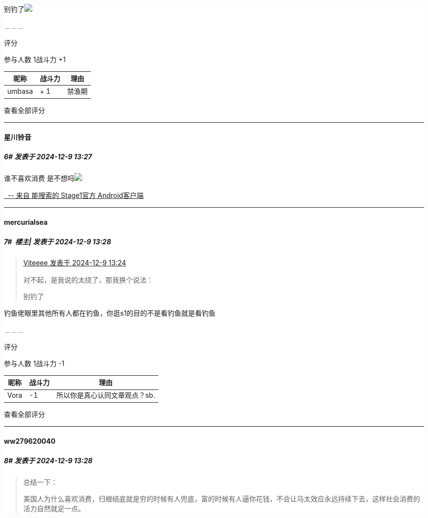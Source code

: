别钓了<img src="https://static.saraba1st.com/image/smiley/face2017/067.png" referrerpolicy="no-referrer">

﹍﹍﹍

评分

 参与人数 1战斗力 +1

|昵称|战斗力|理由|
|----|---|---|
| umbasa| + 1|禁渔期|

查看全部评分

*****

####  星川铃音  
##### 6#       发表于 2024-12-9 13:27

谁不喜欢消费 是不想吗<img src="https://static.saraba1st.com/image/smiley/face2017/067.png" referrerpolicy="no-referrer">

[  -- 来自 能搜索的 Stage1官方 Android客户端](https://www.coolapk.com/apk/140634)

*****

####  mercurialsea  
##### 7#         楼主| 发表于 2024-12-9 13:28

<blockquote><a href="httphttps://bbs.saraba1st.com/2b/forum.php?mod=redirect&amp;goto=findpost&amp;pid=66880243&amp;ptid=2209871" target="_blank">Viteeee 发表于 2024-12-9 13:24</a>

对不起，是我说的太绕了，那我换个说法：

别钓了</blockquote>
钓鱼佬眼里其他所有人都在钓鱼，你逛s1的目的不是看钓鱼就是看钓鱼

﹍﹍﹍

评分

 参与人数 1战斗力 -1

|昵称|战斗力|理由|
|----|---|---|
| Vora|-1|所以你是真心认同文章观点？sb.|

查看全部评分

*****

####  ww279620040  
##### 8#       发表于 2024-12-9 13:28

<blockquote>总结一下：

美国人为什么喜欢消费，归根结底就是穷的时候有人兜底，富的时候有人逼你花钱，不会让马太效应永远持续下去，这样社会消费的活力自然就足一点。</blockquote>
